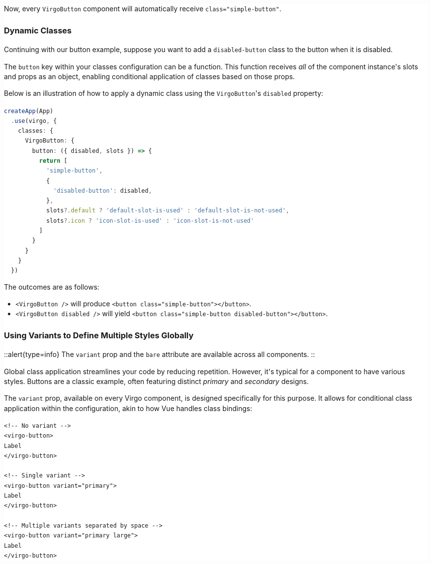 Now, every `VirgoButton` component will automatically receive `class="simple-button"`.

### Dynamic Classes

Continuing with our button example, suppose you want to add a `disabled-button` class to the button when it is disabled.

The `button` key within your classes configuration can be a function. This function receives _all_ of the component instance's slots and props as an object, enabling conditional application of classes based on those props.

Below is an illustration of how to apply a dynamic class using the `VirgoButton`'s `disabled` property:

```ts
createApp(App)
  .use(virgo, {
    classes: {
      VirgoButton: {
        button: ({ disabled, slots }) => {
          return [
            'simple-button',
            {
              'disabled-button': disabled,
            },
            slots?.default ? 'default-slot-is-used' : 'default-slot-is-not-used',
            slots?.icon ? 'icon-slot-is-used' : 'icon-slot-is-not-used'
          ]
        }
      }
    }
  })
```

The outcomes are as follows:

- `<VirgoButton />` will produce `<button class="simple-button"></button>`.
- `<VirgoButton disabled />` will yield `<button class="simple-button disabled-button"></button>`.

### Using Variants to Define Multiple Styles Globally

::alert{type=info}
The `variant` prop and the `bare` attribute are available across all components.
::

Global class application streamlines your code by reducing repetition.
However, it's typical for a component to have various styles. Buttons are a classic example, often
featuring distinct _primary_ and _secondary_ designs.

The `variant` prop, available on every Virgo component, is designed specifically for this purpose.
It allows for conditional class application within the configuration, akin to how Vue handles class bindings:

```vue
<!-- No variant -->
<virgo-button>
Label
</virgo-button>

<!-- Single variant -->
<virgo-button variant="primary">
Label
</virgo-button>

<!-- Multiple variants separated by space -->
<virgo-button variant="primary large">
Label
</virgo-button>
```